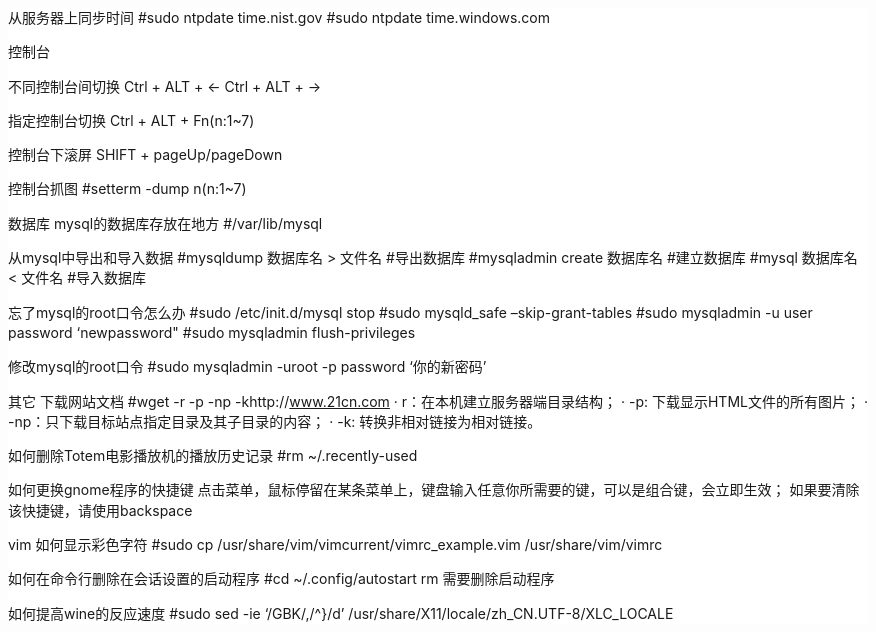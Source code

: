 从服务器上同步时间 
\#sudo ntpdate time.nist.gov 
\#sudo ntpdate time.windows.com 

控制台 

不同控制台间切换 
Ctrl + ALT + ← Ctrl + ALT + → 

指定控制台切换 
Ctrl + ALT + Fn(n:1~7) 

控制台下滚屏 
SHIFT + pageUp/pageDown 

控制台抓图 
\#setterm -dump n(n:1~7) 

数据库 
mysql的数据库存放在地方 
\#/var/lib/mysql 

从mysql中导出和导入数据 
\#mysqldump 数据库名 > 文件名 #导出数据库 
\#mysqladmin create 数据库名 #建立数据库 
\#mysql 数据库名 < 文件名 #导入数据库 

忘了mysql的root口令怎么办 
\#sudo /etc/init.d/mysql stop 
\#sudo mysqld_safe –skip-grant-tables 
\#sudo mysqladmin -u user password ‘newpassword" 
\#sudo mysqladmin flush-privileges 

修改mysql的root口令 
\#sudo mysqladmin -uroot -p password ‘你的新密码’ 

其它 
下载网站文档 
\#wget -r -p -np -khttp://www.21cn.com 
· r：在本机建立服务器端目录结构； 
· -p: 下载显示HTML文件的所有图片； 
· -np：只下载目标站点指定目录及其子目录的内容； 
· -k: 转换非相对链接为相对链接。 

如何删除Totem电影播放机的播放历史记录 
\#rm ~/.recently-used 

如何更换gnome程序的快捷键 
点击菜单，鼠标停留在某条菜单上，键盘输入任意你所需要的键，可以是组合键，会立即生效； 如果要清除该快捷键，请使用backspace 

vim 如何显示彩色字符 
\#sudo cp /usr/share/vim/vimcurrent/vimrc_example.vim /usr/share/vim/vimrc 

如何在命令行删除在会话设置的启动程序 
\#cd ~/.config/autostart rm 需要删除启动程序 

如何提高wine的反应速度 
\#sudo sed -ie ‘/GBK/,/^}/d’ /usr/share/X11/locale/zh_CN.UTF-8/XLC_LOCALE 
